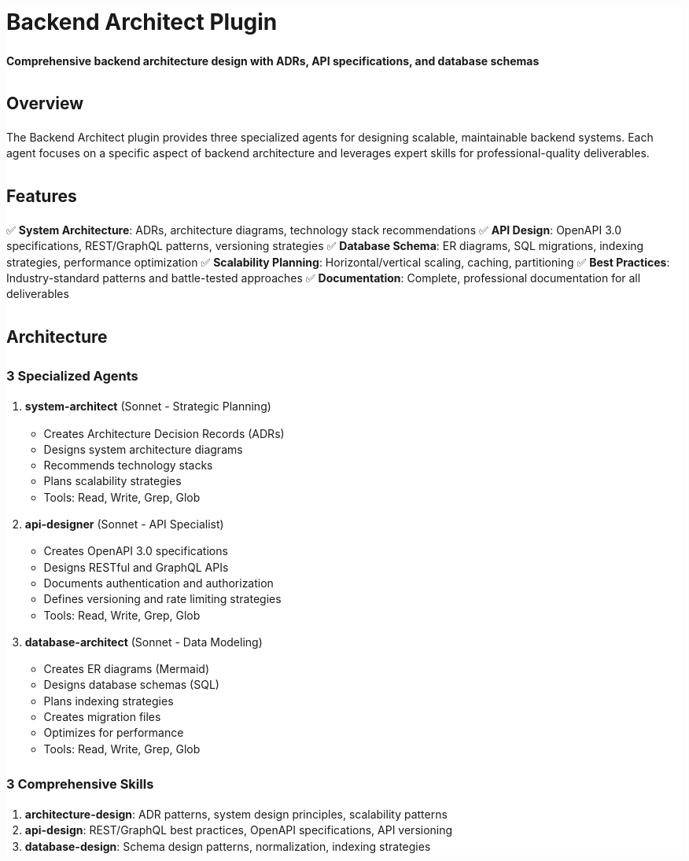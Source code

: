 # Backend Architect Plugin

**Comprehensive backend architecture design with ADRs, API specifications, and database schemas**

## Overview

The Backend Architect plugin provides three specialized agents for designing scalable, maintainable backend systems. Each agent focuses on a specific aspect of backend architecture and leverages expert skills for professional-quality deliverables.

## Features

✅ **System Architecture**: ADRs, architecture diagrams, technology stack recommendations
✅ **API Design**: OpenAPI 3.0 specifications, REST/GraphQL patterns, versioning strategies
✅ **Database Schema**: ER diagrams, SQL migrations, indexing strategies, performance optimization
✅ **Scalability Planning**: Horizontal/vertical scaling, caching, partitioning
✅ **Best Practices**: Industry-standard patterns and battle-tested approaches
✅ **Documentation**: Complete, professional documentation for all deliverables

## Architecture

### 3 Specialized Agents

1. **system-architect** (Sonnet - Strategic Planning)
   - Creates Architecture Decision Records (ADRs)
   - Designs system architecture diagrams
   - Recommends technology stacks
   - Plans scalability strategies
   - Tools: Read, Write, Grep, Glob

2. **api-designer** (Sonnet - API Specialist)
   - Creates OpenAPI 3.0 specifications
   - Designs RESTful and GraphQL APIs
   - Documents authentication and authorization
   - Defines versioning and rate limiting strategies
   - Tools: Read, Write, Grep, Glob

3. **database-architect** (Sonnet - Data Modeling)
   - Creates ER diagrams (Mermaid)
   - Designs database schemas (SQL)
   - Plans indexing strategies
   - Creates migration files
   - Optimizes for performance
   - Tools: Read, Write, Grep, Glob

### 3 Comprehensive Skills

1. **architecture-design**: ADR patterns, system design principles, scalability patterns
2. **api-design**: REST/GraphQL best practices, OpenAPI specifications, API versioning
3. **database-design**: Schema design patterns, normalization, indexing strategies
